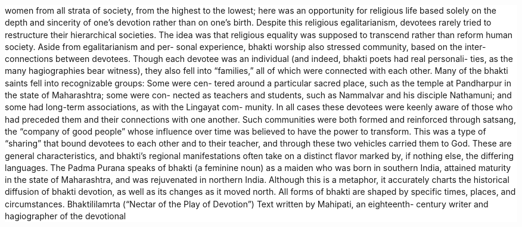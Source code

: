 women from all strata of society, from
the highest to the lowest; here was an
opportunity for religious life based
solely on the depth and sincerity of one’s
devotion rather than on one’s birth.
Despite this religious egalitarianism,
devotees rarely tried to restructure
their hierarchical societies. The idea was
that religious equality was supposed
to transcend rather than reform
human society.
Aside from egalitarianism and per-
sonal experience, bhakti worship also
stressed community, based on the inter-
connections between devotees. Though
each devotee was an individual (and
indeed, bhakti poets had real personali-
ties, as the many hagiographies bear
witness), they also fell into “families,” all
of which were connected with each
other. Many of the bhakti saints fell into
recognizable groups: Some were cen-
tered around a particular sacred place,
such as the temple at Pandharpur in the
state of Maharashtra; some were con-
nected as teachers and students, such as
Nammalvar
and
his
disciple
Nathamuni; and some had long-term
associations, as with the Lingayat com-
munity. In all cases these devotees were
keenly aware of those who had preceded
them and their connections with one
another. Such communities were both
formed and reinforced through satsang,
the “company of good people” whose
influence over time was believed to have
the power to transform. This was a type
of “sharing” that bound devotees to
each other and to their teacher, and
through these two vehicles carried them
to God.
These are general characteristics,
and bhakti’s regional manifestations
often take on a distinct flavor marked by,
if nothing else, the differing languages.
The Padma Purana speaks of bhakti
(a feminine noun) as a maiden who
was born in southern India, attained
maturity in the state of Maharashtra,
and was rejuvenated in northern
India. Although this is a metaphor, it
accurately charts the historical diffusion
of bhakti devotion, as well as its changes
as it moved north. All forms of
bhakti are shaped by specific times,
places, and circumstances.
Bhaktililamrta
(“Nectar of the Play of Devotion”) Text
written by Mahipati, an eighteenth-
century writer and hagiographer of the
devotional